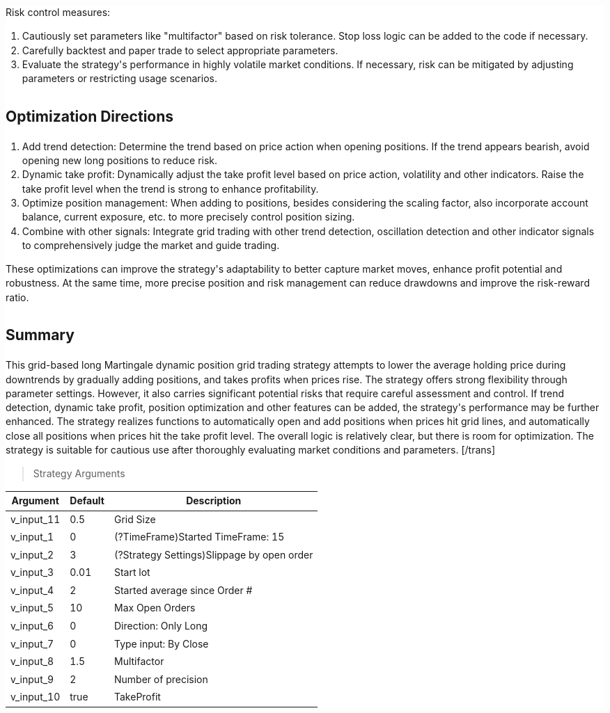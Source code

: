 Risk control measures:
1. Cautiously set parameters like "multifactor" based on risk tolerance. Stop loss logic can be added to the code if necessary.
2. Carefully backtest and paper trade to select appropriate parameters.
3. Evaluate the strategy's performance in highly volatile market conditions. If necessary, risk can be mitigated by adjusting parameters or restricting usage scenarios.

## Optimization Directions

1. Add trend detection: Determine the trend based on price action when opening positions. If the trend appears bearish, avoid opening new long positions to reduce risk.
2. Dynamic take profit: Dynamically adjust the take profit level based on price action, volatility and other indicators. Raise the take profit level when the trend is strong to enhance profitability.
3. Optimize position management: When adding to positions, besides considering the scaling factor, also incorporate account balance, current exposure, etc. to more precisely control position sizing.
4. Combine with other signals: Integrate grid trading with other trend detection, oscillation detection and other indicator signals to comprehensively judge the market and guide trading.

These optimizations can improve the strategy's adaptability to better capture market moves, enhance profit potential and robustness. At the same time, more precise position and risk management can reduce drawdowns and improve the risk-reward ratio.

## Summary

This grid-based long Martingale dynamic position grid trading strategy attempts to lower the average holding price during downtrends by gradually adding positions, and takes profits when prices rise. The strategy offers strong flexibility through parameter settings. However, it also carries significant potential risks that require careful assessment and control. If trend detection, dynamic take profit, position optimization and other features can be added, the strategy's performance may be further enhanced. The strategy realizes functions to automatically open and add positions when prices hit grid lines, and automatically close all positions when prices hit the take profit level. The overall logic is relatively clear, but there is room for optimization. The strategy is suitable for cautious use after thoroughly evaluating market conditions and parameters.
[/trans]

> Strategy Arguments



|Argument|Default|Description|
|----|----|----|
|v_input_11|0.5|Grid Size|
|v_input_1|0|(?TimeFrame)Started TimeFrame: 15|5|1|30|1H|4H|1D|1W|1M|
|v_input_2|3|(?Strategy Settings)Slippage by open order|
|v_input_3|0.01|Start lot|
|v_input_4|2|Started average since Order #|
|v_input_5|10|Max Open Orders|
|v_input_6|0|Direction: Only Long|Only Short|Long & Short|
|v_input_7|0|Type input: By Close|By grid line|
|v_input_8|1.5|Multifactor|
|v_input_9|2|Number of precision|
|v_input_10|true|TakeProfit|
